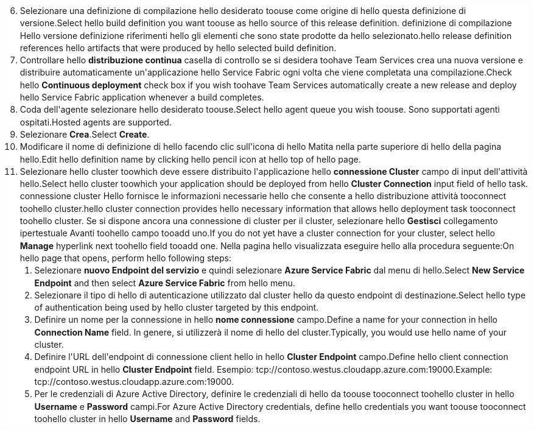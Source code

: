 6. <span data-ttu-id="48e7e-201">Selezionare una definizione di compilazione hello desiderato toouse come origine di hello questa definizione di versione.</span><span class="sxs-lookup"><span data-stu-id="48e7e-201">Select hello build definition you want toouse as hello source of this release definition.</span></span>  <span data-ttu-id="48e7e-202">definizione di compilazione Hello versione definizione riferimenti hello gli elementi che sono state prodotte da hello selezionato.</span><span class="sxs-lookup"><span data-stu-id="48e7e-202">hello release definition references hello artifacts that were produced by hello selected build definition.</span></span>
7. <span data-ttu-id="48e7e-203">Controllare hello **distribuzione continua** casella di controllo se si desidera toohave Team Services crea una nuova versione e distribuire automaticamente un'applicazione hello Service Fabric ogni volta che viene completata una compilazione.</span><span class="sxs-lookup"><span data-stu-id="48e7e-203">Check hello **Continuous deployment** check box if you wish toohave Team Services automatically create a new release and deploy hello Service Fabric application whenever a build completes.</span></span>
8. <span data-ttu-id="48e7e-204">Coda dell'agente selezionare hello desiderato toouse.</span><span class="sxs-lookup"><span data-stu-id="48e7e-204">Select hello agent queue you wish toouse.</span></span> <span data-ttu-id="48e7e-205">Sono supportati agenti ospitati.</span><span class="sxs-lookup"><span data-stu-id="48e7e-205">Hosted agents are supported.</span></span>
9. <span data-ttu-id="48e7e-206">Selezionare **Crea**.</span><span class="sxs-lookup"><span data-stu-id="48e7e-206">Select **Create**.</span></span>
10. <span data-ttu-id="48e7e-207">Modificare il nome di definizione di hello facendo clic sull'icona di hello Matita nella parte superiore di hello della pagina hello.</span><span class="sxs-lookup"><span data-stu-id="48e7e-207">Edit hello definition name by clicking hello pencil icon at hello top of hello page.</span></span>
11. <span data-ttu-id="48e7e-208">Selezionare hello cluster toowhich deve essere distribuito l'applicazione hello **connessione Cluster** campo di input dell'attività hello.</span><span class="sxs-lookup"><span data-stu-id="48e7e-208">Select hello cluster toowhich your application should be deployed from hello **Cluster Connection** input field of hello task.</span></span> <span data-ttu-id="48e7e-209">connessione cluster Hello fornisce le informazioni necessarie hello che consente a hello distribuzione attività tooconnect toohello cluster.</span><span class="sxs-lookup"><span data-stu-id="48e7e-209">hello cluster connection provides hello necessary information that allows hello deployment task tooconnect toohello cluster.</span></span> <span data-ttu-id="48e7e-210">Se si dispone ancora una connessione di cluster per il cluster, selezionare hello **Gestisci** collegamento ipertestuale Avanti toohello campo tooadd uno.</span><span class="sxs-lookup"><span data-stu-id="48e7e-210">If you do not yet have a cluster connection for your cluster, select hello **Manage** hyperlink next toohello field tooadd one.</span></span> <span data-ttu-id="48e7e-211">Nella pagina hello visualizzata eseguire hello alla procedura seguente:</span><span class="sxs-lookup"><span data-stu-id="48e7e-211">On hello page that opens, perform hello following steps:</span></span>
    1. <span data-ttu-id="48e7e-212">Selezionare **nuovo Endpoint del servizio** e quindi selezionare **Azure Service Fabric** dal menu di hello.</span><span class="sxs-lookup"><span data-stu-id="48e7e-212">Select **New Service Endpoint** and then select **Azure Service Fabric** from hello menu.</span></span>
    2. <span data-ttu-id="48e7e-213">Selezionare il tipo di hello di autenticazione utilizzato dal cluster hello da questo endpoint di destinazione.</span><span class="sxs-lookup"><span data-stu-id="48e7e-213">Select hello type of authentication being used by hello cluster targeted by this endpoint.</span></span>
    3. <span data-ttu-id="48e7e-214">Definire un nome per la connessione in hello **nome connessione** campo.</span><span class="sxs-lookup"><span data-stu-id="48e7e-214">Define a name for your connection in hello **Connection Name** field.</span></span>  <span data-ttu-id="48e7e-215">In genere, si utilizzerà il nome di hello del cluster.</span><span class="sxs-lookup"><span data-stu-id="48e7e-215">Typically, you would use hello name of your cluster.</span></span>
    4. <span data-ttu-id="48e7e-216">Definire l'URL dell'endpoint di connessione client hello in hello **Cluster Endpoint** campo.</span><span class="sxs-lookup"><span data-stu-id="48e7e-216">Define hello client connection endpoint URL in hello **Cluster Endpoint** field.</span></span>  <span data-ttu-id="48e7e-217">Esempio: tcp://contoso.westus.cloudapp.azure.com:19000.</span><span class="sxs-lookup"><span data-stu-id="48e7e-217">Example: tcp://contoso.westus.cloudapp.azure.com:19000.</span></span>
    5. <span data-ttu-id="48e7e-218">Per le credenziali di Azure Active Directory, definire le credenziali di hello da toouse tooconnect toohello cluster in hello **Username** e **Password** campi.</span><span class="sxs-lookup"><span data-stu-id="48e7e-218">For Azure Active Directory credentials, define hello credentials you want toouse tooconnect toohello cluster in hello **Username** and **Password** fields.</span></span>